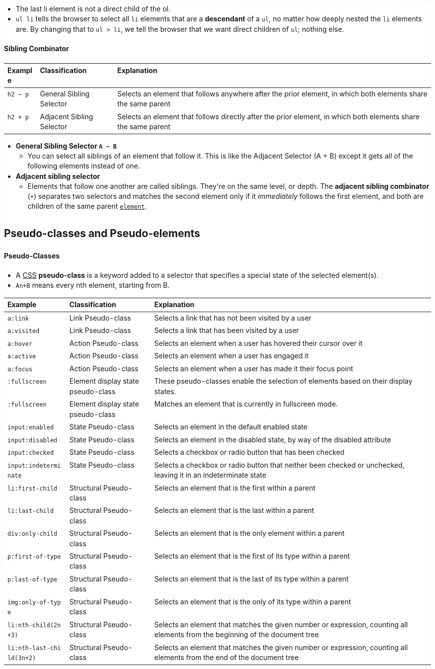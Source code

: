   - The last li element is not a direct child of the ol.
  - `ul li` tells the browser to select all `li` elements that are a **descendant** of a `ul`, no matter how deeply nested the `li` elements are. By changing that to `ul > li`, we tell the browser that we want direct children of `ul`; nothing else.

#### Sibling Combinator

| Example  | Classification            | Explanation                                                  |
| :------- | :------------------------ | :----------------------------------------------------------- |
| `h2 ~ p` | General Sibling Selector  | Selects an element that follows anywhere after the prior element, in which both elements share the same parent |
| `h2 + p` | Adjacent Sibling Selector | Selects an element that follows directly after the prior element, in which both elements share the same parent |

- **General Sibling Selector `A ~ B`**
  - You can select all siblings of an element that follow it. This is like the Adjacent Selector (A + B) except it gets all of the following elements instead of one.
- **Adjacent sibling selector**
  - Elements that follow one another are called siblings. They're on the same level, or depth. The **adjacent sibling combinator** (`+`) separates two selectors and matches the second element only if it *immediately* follows the first element, and both are children of the same parent [`element`](https://developer.mozilla.org/en-US/docs/Web/API/Element).

## Pseudo-classes and Pseudo-elements

#### Pseudo-Classes

- A [CSS](https://developer.mozilla.org/en-US/docs/Web/CSS) **pseudo-class** is a keyword added to a selector that specifies a special state of the selected element(s). 
- `An+B` means every nth element, starting from B.

| Example                    | Classification                     | Explanation                                                  |
| :------------------------- | :--------------------------------- | :----------------------------------------------------------- |
| `a:link`                   | Link Pseudo-class                  | Selects a link that has not been visited by a user           |
| `a:visited`                | Link Pseudo-class                  | Selects a link that has been visited by a user               |
| `a:hover`                  | Action Pseudo-class                | Selects an element when a user has hovered their cursor over it |
| `a:active`                 | Action Pseudo-class                | Selects an element when a user has engaged it                |
| `a:focus`                  | Action Pseudo-class                | Selects an element when a user has made it their focus point |
| `:fullscreen`              | Element display state pseudo-class | These pseudo-classes enable the selection of elements based on their display states. |
| `:fullscreen`              | Element display state pseudo-class | Matches an element that is currently in fullscreen mode.     |
| `input:enabled`            | State Pseudo-class                 | Selects an element in the default enabled state              |
| `input:disabled`           | State Pseudo-class                 | Selects an element in the disabled state, by way of the disabled attribute |
| `input:checked`            | State Pseudo-class                 | Selects a checkbox or radio button that has been checked     |
| `input:indeterminate`      | State Pseudo-class                 | Selects a checkbox or radio button that neither been checked or unchecked, leaving it in an indeterminate state |
| `li:first-child`           | Structural Pseudo-class            | Selects an element that is the first within a parent         |
| `li:last-child`            | Structural Pseudo-class            | Selects an element that is the last within a parent          |
| `div:only-child`           | Structural Pseudo-class            | Selects an element that is the only element within a parent  |
| `p:first-of-type`          | Structural Pseudo-class            | Selects an element that is the first of its type within a parent |
| `p:last-of-type`           | Structural Pseudo-class            | Selects an element that is the last of its type within a parent |
| `img:only-of-type`         | Structural Pseudo-class            | Selects an element that is the only of its type within a parent |
| `li:nth-child(2n+3)`       | Structural Pseudo-class            | Selects an element that matches the given number or expression, counting all elements from the beginning of the document tree |
| `li:nth-last-child(3n+2)`  | Structural Pseudo-class            | Selects an element that matches the given number or expression, counting all elements from the end of the document tree |